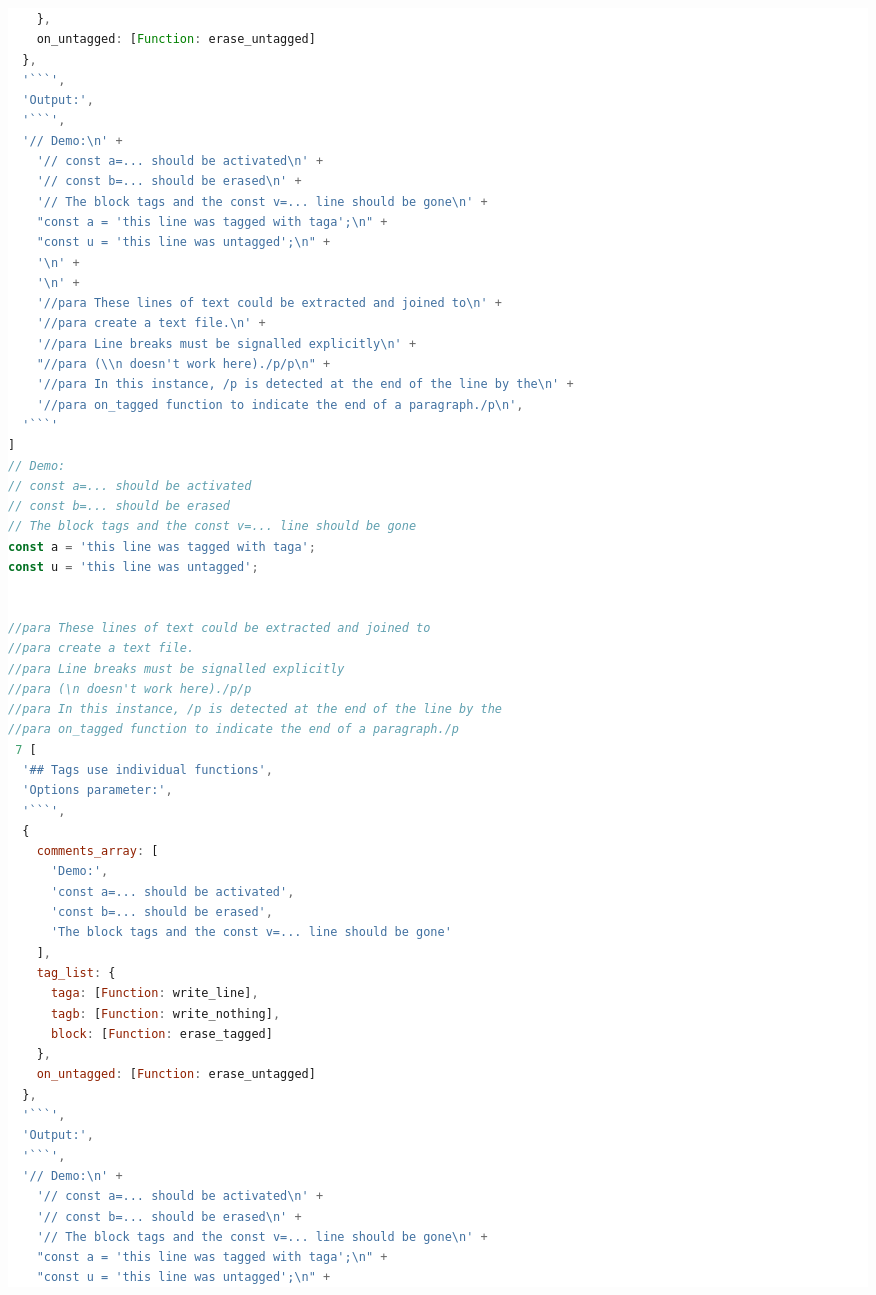 ```javascript 2 [
    },
    on_untagged: [Function: erase_untagged]
  },
  '```',
  'Output:',
  '```',
  '// Demo:\n' +
    '// const a=... should be activated\n' +
    '// const b=... should be erased\n' +
    '// The block tags and the const v=... line should be gone\n' +
    "const a = 'this line was tagged with taga';\n" +
    "const u = 'this line was untagged';\n" +
    '\n' +
    '\n' +
    '//para These lines of text could be extracted and joined to\n' +
    '//para create a text file.\n' +
    '//para Line breaks must be signalled explicitly\n' +
    "//para (\\n doesn't work here)./p/p\n" +
    '//para In this instance, /p is detected at the end of the line by the\n' +
    '//para on_tagged function to indicate the end of a paragraph./p\n',
  '```'
]
// Demo:
// const a=... should be activated
// const b=... should be erased
// The block tags and the const v=... line should be gone
const a = 'this line was tagged with taga';
const u = 'this line was untagged';


//para These lines of text could be extracted and joined to
//para create a text file.
//para Line breaks must be signalled explicitly
//para (\n doesn't work here)./p/p
//para In this instance, /p is detected at the end of the line by the
//para on_tagged function to indicate the end of a paragraph./p
 7 [
  '## Tags use individual functions',
  'Options parameter:',
  '```',
  {
    comments_array: [
      'Demo:',
      'const a=... should be activated',
      'const b=... should be erased',
      'The block tags and the const v=... line should be gone'
    ],
    tag_list: {
      taga: [Function: write_line],
      tagb: [Function: write_nothing],
      block: [Function: erase_tagged]
    },
    on_untagged: [Function: erase_untagged]
  },
  '```',
  'Output:',
  '```',
  '// Demo:\n' +
    '// const a=... should be activated\n' +
    '// const b=... should be erased\n' +
    '// The block tags and the const v=... line should be gone\n' +
    "const a = 'this line was tagged with taga';\n" +
    "const u = 'this line was untagged';\n" +
```